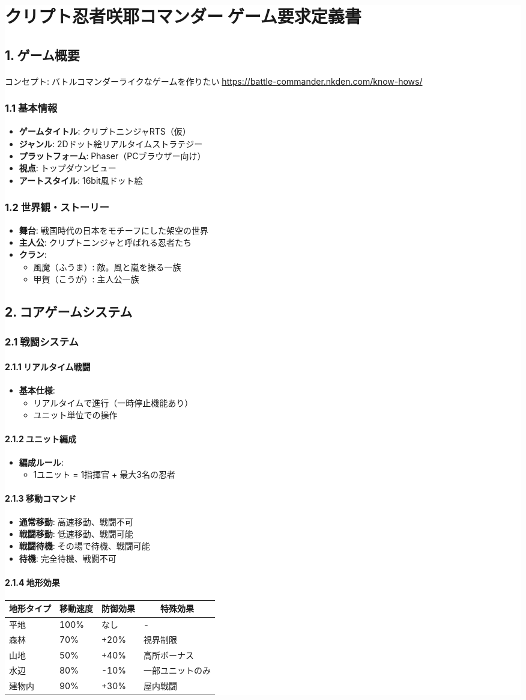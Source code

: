 # クリプト忍者咲耶コマンダー ゲーム要求定義書

## 1. ゲーム概要

コンセプト: バトルコマンダーライクなゲームを作りたい https://battle-commander.nkden.com/know-hows/

### 1.1 基本情報
- **ゲームタイトル**: クリプトニンジャRTS（仮）
- **ジャンル**: 2Dドット絵リアルタイムストラテジー
- **プラットフォーム**: Phaser（PCブラウザー向け）
- **視点**: トップダウンビュー
- **アートスタイル**: 16bit風ドット絵

### 1.2 世界観・ストーリー
- **舞台**: 戦国時代の日本をモチーフにした架空の世界
- **主人公**: クリプトニンジャと呼ばれる忍者たち
- **クラン**:
  - 風魔（ふうま）: 敵。風と嵐を操る一族
  - 甲賀（こうが）: 主人公一族

## 2. コアゲームシステム

### 2.1 戦闘システム

#### 2.1.1 リアルタイム戦闘
- **基本仕様**:
  - リアルタイムで進行（一時停止機能あり）
  - ユニット単位での操作

#### 2.1.2 ユニット編成
- **編成ルール**:
  - 1ユニット = 1指揮官 + 最大3名の忍者

#### 2.1.3 移動コマンド
- **通常移動**: 高速移動、戦闘不可
- **戦闘移動**: 低速移動、戦闘可能
- **戦闘待機**: その場で待機、戦闘可能
- **待機**: 完全待機、戦闘不可

#### 2.1.4 地形効果
| 地形タイプ | 移動速度 | 防御効果 | 特殊効果 |
|-----------|---------|----------|----------|
| 平地 | 100% | なし | - |
| 森林 | 70% | +20% | 視界制限 |
| 山地 | 50% | +40% | 高所ボーナス |
| 水辺 | 80% | -10% | 一部ユニットのみ |
| 建物内 | 90% | +30% | 屋内戦闘 |
